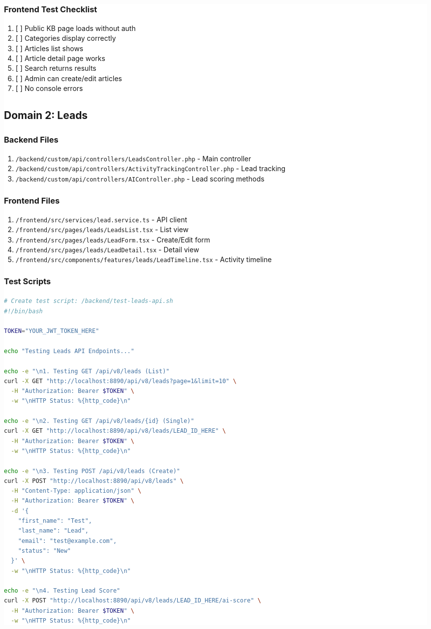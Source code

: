 ### Frontend Test Checklist
1. [ ] Public KB page loads without auth
2. [ ] Categories display correctly
3. [ ] Articles list shows
4. [ ] Article detail page works
5. [ ] Search returns results
6. [ ] Admin can create/edit articles
7. [ ] No console errors

## Domain 2: Leads

### Backend Files
1. `/backend/custom/api/controllers/LeadsController.php` - Main controller
2. `/backend/custom/api/controllers/ActivityTrackingController.php` - Lead tracking
3. `/backend/custom/api/controllers/AIController.php` - Lead scoring methods

### Frontend Files
1. `/frontend/src/services/lead.service.ts` - API client
2. `/frontend/src/pages/leads/LeadsList.tsx` - List view
3. `/frontend/src/pages/leads/LeadForm.tsx` - Create/Edit form
4. `/frontend/src/pages/leads/LeadDetail.tsx` - Detail view
5. `/frontend/src/components/features/leads/LeadTimeline.tsx` - Activity timeline

### Test Scripts
```bash
# Create test script: /backend/test-leads-api.sh
#!/bin/bash

TOKEN="YOUR_JWT_TOKEN_HERE"

echo "Testing Leads API Endpoints..."

echo -e "\n1. Testing GET /api/v8/leads (List)"
curl -X GET "http://localhost:8890/api/v8/leads?page=1&limit=10" \
  -H "Authorization: Bearer $TOKEN" \
  -w "\nHTTP Status: %{http_code}\n"

echo -e "\n2. Testing GET /api/v8/leads/{id} (Single)"
curl -X GET "http://localhost:8890/api/v8/leads/LEAD_ID_HERE" \
  -H "Authorization: Bearer $TOKEN" \
  -w "\nHTTP Status: %{http_code}\n"

echo -e "\n3. Testing POST /api/v8/leads (Create)"
curl -X POST "http://localhost:8890/api/v8/leads" \
  -H "Content-Type: application/json" \
  -H "Authorization: Bearer $TOKEN" \
  -d '{
    "first_name": "Test",
    "last_name": "Lead",
    "email": "test@example.com",
    "status": "New"
  }' \
  -w "\nHTTP Status: %{http_code}\n"

echo -e "\n4. Testing Lead Score"
curl -X POST "http://localhost:8890/api/v8/leads/LEAD_ID_HERE/ai-score" \
  -H "Authorization: Bearer $TOKEN" \
  -w "\nHTTP Status: %{http_code}\n"
```
